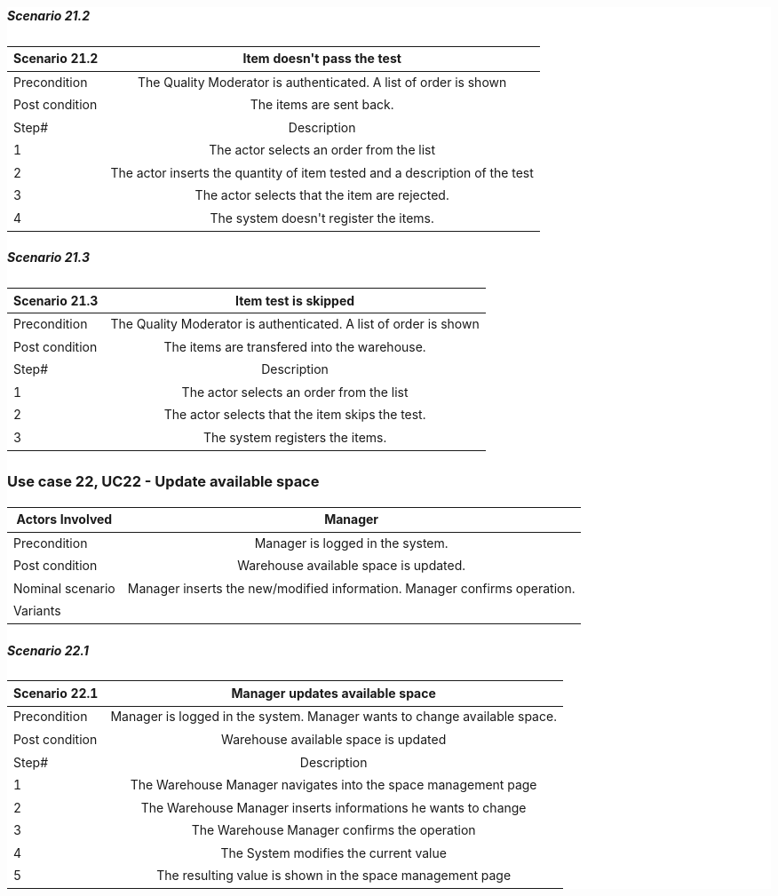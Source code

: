 ##### Scenario 21.2

| Scenario 21.2 | Item doesn't pass the test |
| ------------- |:-------------:| 
|  Precondition     | The Quality Moderator is authenticated. A list of order is shown |
|  Post condition     | The items are sent back. |
| Step#        | Description  |
|  1     | The actor selects an order from the list |  
|  2     | The actor inserts the quantity of item tested and a description of the test |
|  3     | The actor selects that the item are rejected.  |
|  4     | The system doesn't register the items.  |

##### Scenario 21.3

| Scenario 21.3 | Item test is skipped |
| ------------- |:-------------:| 
|  Precondition     | The Quality Moderator is authenticated. A list of order is shown |
|  Post condition     | The items are transfered into the warehouse. |
| Step#        | Description  |
|  1     | The actor selects an order from the list |  
|  2     | The actor selects that the item skips the test.  |
|  3     | The system registers the items.  |


### Use case 22, UC22 - Update available space
| Actors Involved        | Manager |
| ------------- |:-------------:| 
| Precondition | Manager is logged in the system.|
| Post condition | Warehouse available space is updated. |
| Nominal scenario | Manager inserts the new/modified information. Manager confirms operation. |
| Variants |  |


##### Scenario 22.1

| Scenario 22.1 | Manager updates available space |
| ------------- |:-------------:| 
|  Precondition     | Manager is logged in the system. Manager wants to change available space.  |
|  Post condition     | Warehouse available space is updated |
| Step#        | Description  | 
|  1     | The Warehouse Manager navigates into the space management page |  
|  2     | The Warehouse Manager inserts informations he wants to change |
|  3     | The Warehouse Manager confirms the operation  |
|  4     | The System modifies the current value  |
|  5     | The resulting value is shown in the space management page |
